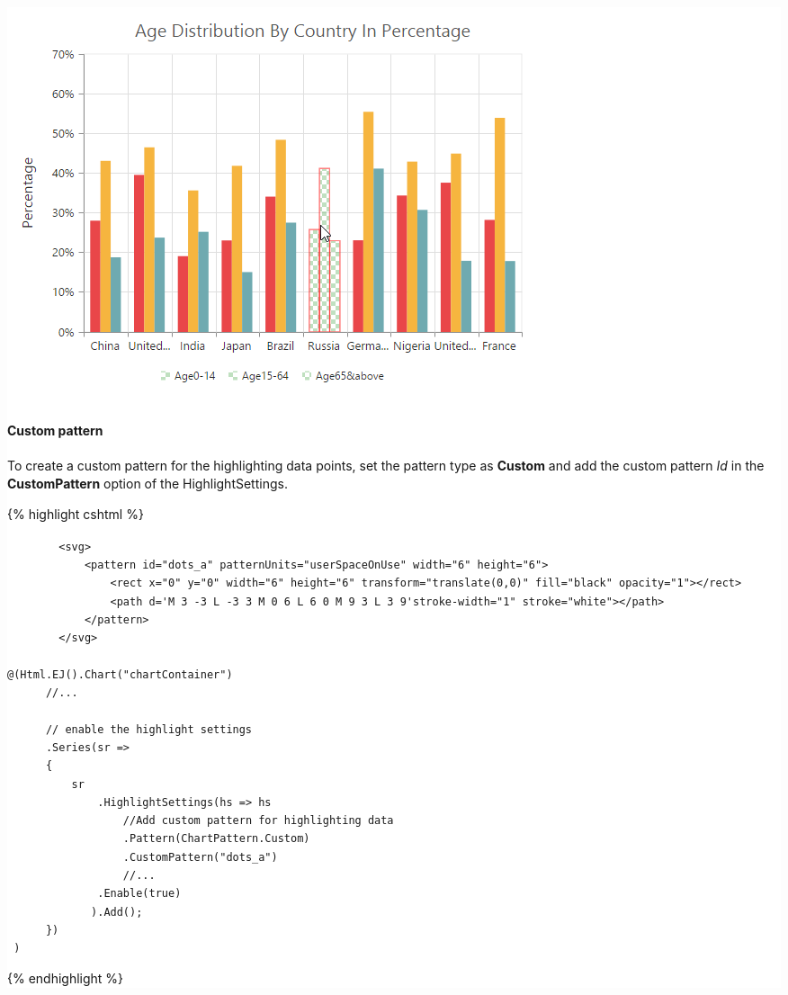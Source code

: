 
![](User-Interactions_images/User-Interactions_img19.png)


#### Custom pattern

To create a custom pattern for the highlighting data points, set the pattern type as **Custom** and add the custom pattern *Id* in the **CustomPattern** option of the HighlightSettings.

{% highlight cshtml %}


            <svg>
                <pattern id="dots_a" patternUnits="userSpaceOnUse" width="6" height="6">
                    <rect x="0" y="0" width="6" height="6" transform="translate(0,0)" fill="black" opacity="1"></rect>
                    <path d='M 3 -3 L -3 3 M 0 6 L 6 0 M 9 3 L 3 9'stroke-width="1" stroke="white"></path>
                </pattern>
            </svg>

    @(Html.EJ().Chart("chartContainer")
          //...

          // enable the highlight settings
          .Series(sr =>
          {
              sr
                  .HighlightSettings(hs => hs
                      //Add custom pattern for highlighting data
                      .Pattern(ChartPattern.Custom)
                      .CustomPattern("dots_a")
                      //...
                  .Enable(true)
                 ).Add();
          })
     )

{% endhighlight %}
